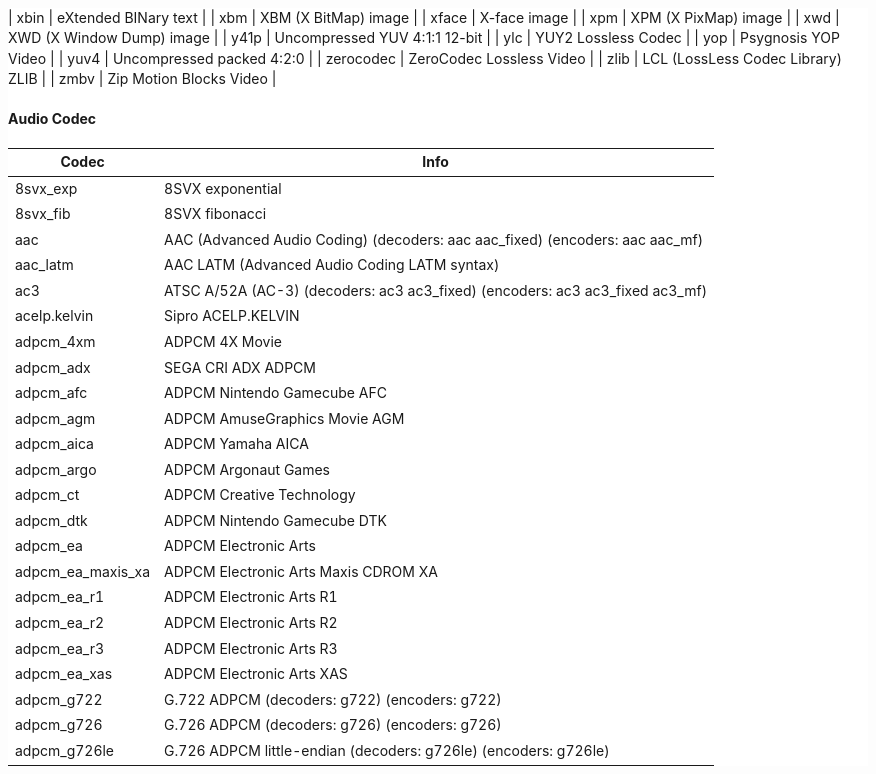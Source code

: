 | xbin            | eXtended BINary text                                                                                                                                               |
| xbm             | XBM (X BitMap) image                                                                                                                                               |
| xface           | X-face image                                                                                                                                                       |
| xpm             | XPM (X PixMap) image                                                                                                                                               |
| xwd             | XWD (X Window Dump) image                                                                                                                                          |
| y41p            | Uncompressed YUV 4:1:1 12-bit                                                                                                                                      |
| ylc             | YUY2 Lossless Codec                                                                                                                                                |
| yop             | Psygnosis YOP Video                                                                                                                                                |
| yuv4            | Uncompressed packed 4:2:0                                                                                                                                          |
| zerocodec       | ZeroCodec Lossless Video                                                                                                                                           |
| zlib            | LCL (LossLess Codec Library) ZLIB                                                                                                                                  |
| zmbv            | Zip Motion Blocks Video                                                                                                                                            |

#### Audio Codec

| Codec             | Info                                                                                                      |
| ----------------- | --------------------------------------------------------------------------------------------------------- |
| 8svx_exp          | 8SVX exponential                                                                                          |
| 8svx_fib          | 8SVX fibonacci                                                                                            |
| aac               | AAC (Advanced Audio Coding) (decoders: aac aac_fixed) (encoders: aac aac_mf)                              |
| aac_latm          | AAC LATM (Advanced Audio Coding LATM syntax)                                                              |
| ac3               | ATSC A/52A (AC-3) (decoders: ac3 ac3_fixed) (encoders: ac3 ac3_fixed ac3_mf)                              |
| acelp.kelvin      | Sipro ACELP.KELVIN                                                                                        |
| adpcm_4xm         | ADPCM 4X Movie                                                                                            |
| adpcm_adx         | SEGA CRI ADX ADPCM                                                                                        |
| adpcm_afc         | ADPCM Nintendo Gamecube AFC                                                                               |
| adpcm_agm         | ADPCM AmuseGraphics Movie AGM                                                                             |
| adpcm_aica        | ADPCM Yamaha AICA                                                                                         |
| adpcm_argo        | ADPCM Argonaut Games                                                                                      |
| adpcm_ct          | ADPCM Creative Technology                                                                                 |
| adpcm_dtk         | ADPCM Nintendo Gamecube DTK                                                                               |
| adpcm_ea          | ADPCM Electronic Arts                                                                                     |
| adpcm_ea_maxis_xa | ADPCM Electronic Arts Maxis CDROM XA                                                                      |
| adpcm_ea_r1       | ADPCM Electronic Arts R1                                                                                  |
| adpcm_ea_r2       | ADPCM Electronic Arts R2                                                                                  |
| adpcm_ea_r3       | ADPCM Electronic Arts R3                                                                                  |
| adpcm_ea_xas      | ADPCM Electronic Arts XAS                                                                                 |
| adpcm_g722        | G.722 ADPCM (decoders: g722) (encoders: g722)                                                             |
| adpcm_g726        | G.726 ADPCM (decoders: g726) (encoders: g726)                                                             |
| adpcm_g726le      | G.726 ADPCM little-endian (decoders: g726le) (encoders: g726le)                                           |